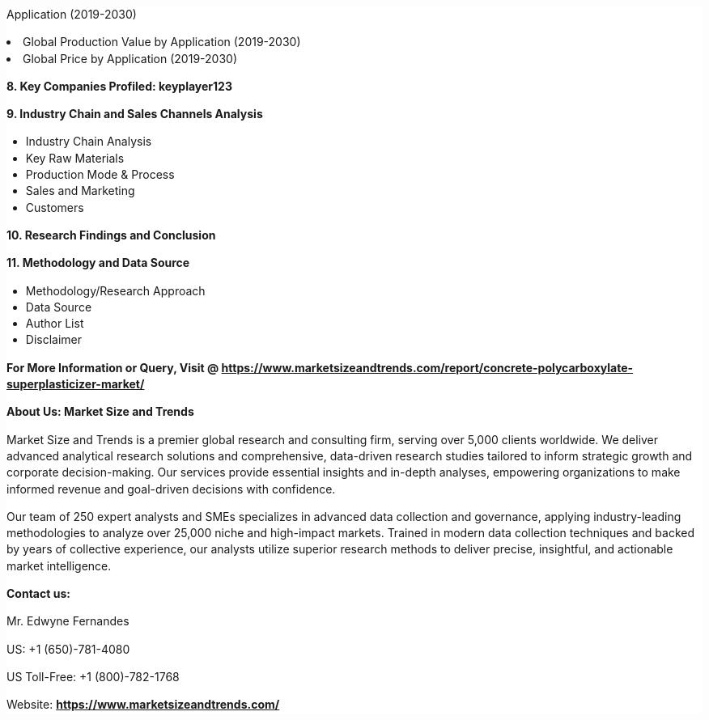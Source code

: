Application (2019-2030)</li><li>Global Production Value by Application (2019-2030)</li><li>Global Price by Application (2019-2030)</li></ul><p><strong>8. Key Companies Profiled: keyplayer123</strong></p><p><strong>9. Industry Chain and Sales Channels Analysis</strong></p><ul><li>Industry Chain Analysis</li><li>Key Raw Materials</li><li>Production Mode &amp; Process</li><li>Sales and Marketing</li><li>Customers</li></ul><p><strong>10. Research Findings and Conclusion</strong></p><p><strong>11. Methodology and Data Source</strong></p><ul><li>Methodology/Research Approach</li><li>Data Source</li><li>Author List</li><li>Disclaimer</li></ul></p><p><strong>For More Information or Query, Visit @ <a href="https://www.marketsizeandtrends.com/report/concrete-polycarboxylate-superplasticizer-market/">https://www.marketsizeandtrends.com/report/concrete-polycarboxylate-superplasticizer-market/</a></strong></p><p><strong>About Us: Market Size and Trends</strong></p><p>Market Size and Trends is a premier global research and consulting firm, serving over 5,000 clients worldwide. We deliver advanced analytical research solutions and comprehensive, data-driven research studies tailored to inform strategic growth and corporate decision-making. Our services provide essential insights and in-depth analyses, empowering organizations to make informed revenue and goal-driven decisions with confidence.</p><p>Our team of 250 expert analysts and SMEs specializes in advanced data collection and governance, applying industry-leading methodologies to analyze over 25,000 niche and high-impact markets. Trained in modern data collection techniques and backed by years of collective experience, our analysts utilize superior research methods to deliver precise, insightful, and actionable market intelligence.</p><p><strong>Contact us:</strong></p><p>Mr. Edwyne Fernandes</p><p>US: +1 (650)-781-4080</p><p>US Toll-Free: +1 (800)-782-1768</p><p>Website: <strong><a href="https://www.marketsizeandtrends.com/">https://www.marketsizeandtrends.com/</a></strong></p>
